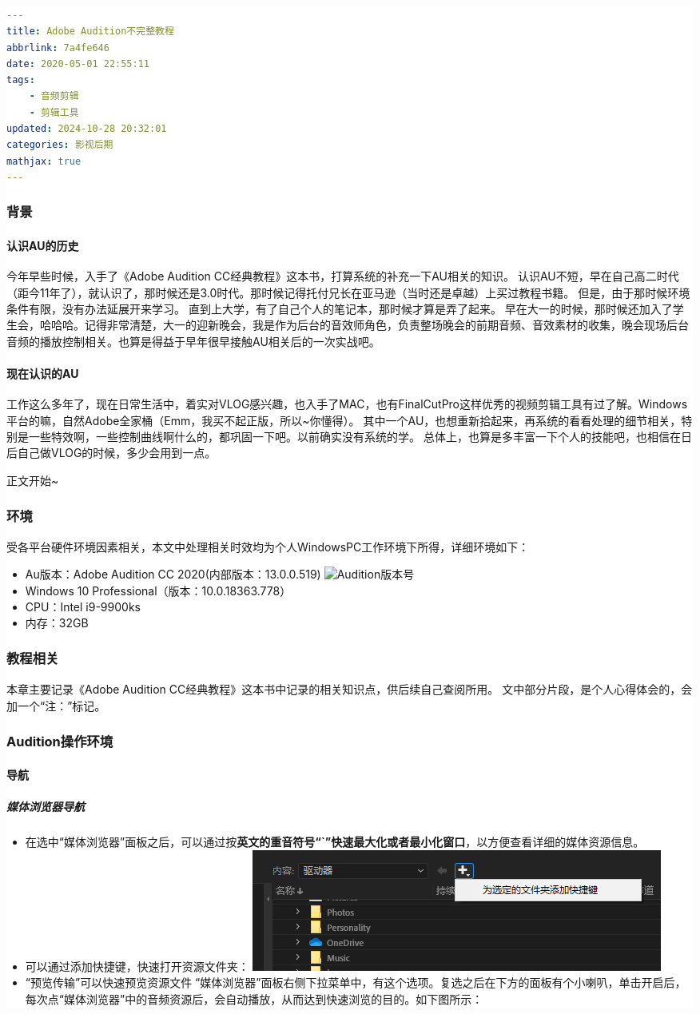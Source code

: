 ```yaml
---
title: Adobe Audition不完整教程
abbrlink: 7a4fe646
date: 2020-05-01 22:55:11
tags:
    - 音频剪辑
    - 剪辑工具
updated: 2024-10-28 20:32:01
categories: 影视后期
mathjax: true
---
```


### 背景
#### 认识AU的历史
今年早些时候，入手了《Adobe Audition CC经典教程》这本书，打算系统的补充一下AU相关的知识。
认识AU不短，早在自己高二时代（距今11年了），就认识了，那时候还是3.0时代。那时候记得托付兄长在亚马逊（当时还是卓越）上买过教程书籍。
但是，由于那时候环境条件有限，没有办法延展开来学习。
直到上大学，有了自己个人的笔记本，那时候才算是弄了起来。
早在大一的时候，那时候还加入了学生会，哈哈哈。记得非常清楚，大一的迎新晚会，我是作为后台的音效师角色，负责整场晚会的前期音频、音效素材的收集，晚会现场后台音频的播放控制相关。也算是得益于早年很早接触AU相关后的一次实战吧。

#### 现在认识的AU
工作这么多年了，现在日常生活中，着实对VLOG感兴趣，也入手了MAC，也有FinalCutPro这样优秀的视频剪辑工具有过了解。Windows平台的嘛，自然Adobe全家桶（Emm，我买不起正版，所以~你懂得）。
其中一个AU，也想重新拾起来，再系统的看看处理的细节相关，特别是一些特效啊，一些控制曲线啊什么的，都巩固一下吧。以前确实没有系统的学。
总体上，也算是多丰富一下个人的技能吧，也相信在日后自己做VLOG的时候，多少会用到一点。

正文开始~
### 环境
受各平台硬件环境因素相关，本文中处理相关时效均为个人WindowsPC工作环境下所得，详细环境如下：
- Au版本：Adobe Audition CC 2020(内部版本：13.0.0.519)
![Audition版本号](7a4fe646/audition_version.jpg)
- Windows 10 Professional（版本：10.0.18363.778）
- CPU：Intel i9-9900ks
- 内存：32GB

### 教程相关
本章主要记录《Adobe Audition CC经典教程》这本书中记录的相关知识点，供后续自己查阅所用。
文中部分片段，是个人心得体会的，会加一个“注：”标记。

### Audition操作环境
#### 导航
##### 媒体浏览器导航
- 在选中“媒体浏览器”面板之后，可以通过按**英文的重音符号“`”快速最大化或者最小化窗口**，以方便查看详细的媒体资源信息。
- 可以通过添加快捷键，快速打开资源文件夹：
![在媒体浏览器中添加文件夹快捷键](post/7a4fe646/resource_control_pannel_add_shortcuts.jpg)
- “预览传输”可以快速预览资源文件
“媒体浏览器”面板右侧下拉菜单中，有这个选项。复选之后在下方的面板有个小喇叭，单击开启后，每次点“媒体浏览器”中的音频资源后，会自动播放，从而达到快速浏览的目的。如下图所示：